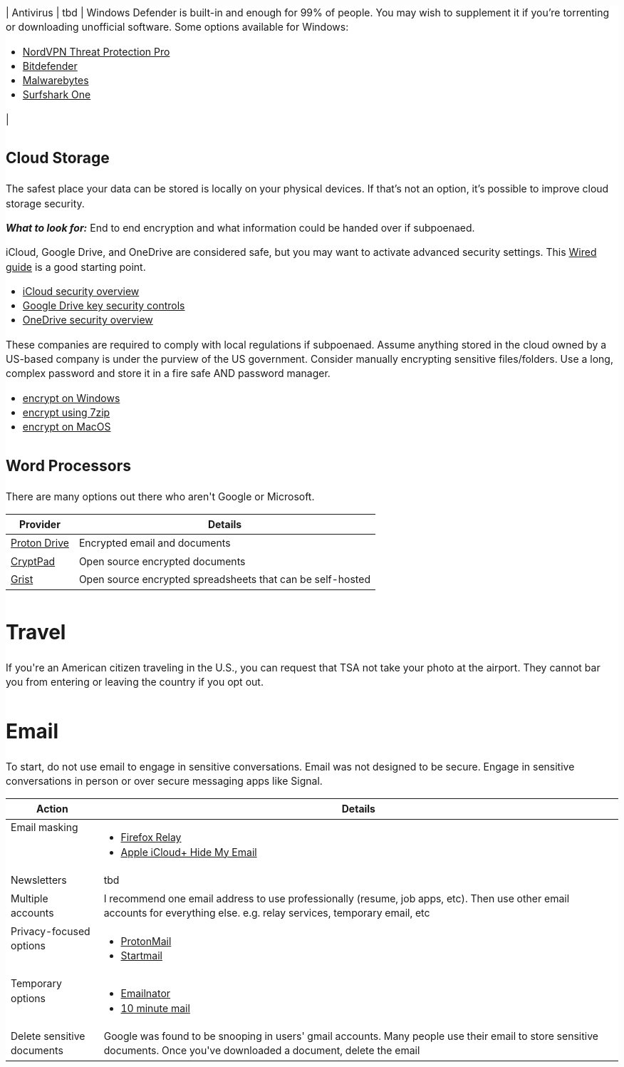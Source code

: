 | Antivirus | tbd | Windows Defender is built-in and enough for 99% of people. You may wish to supplement it if you’re torrenting or downloading unofficial software. Some options available for Windows:<br> <ul> <li>[NordVPN Threat Protection Pro](https://nordvpn.com/features/threat-protection/)</li> <li>[Bitdefender](https://www.bitdefender.com/en-us/)</li> <li>[Malwarebytes](https://www.malwarebytes.com/)</li> <li>[Surfshark One](https://surfshark.com/one)</li> </ul> |

## Cloud Storage
The safest place your data can be stored is locally on your physical devices. If that’s not an option, it’s possible to improve cloud storage security.

***What to look for:*** End to end encryption and what information could be handed over if subpoenaed.

iCloud, Google Drive, and OneDrive are considered safe, but you may want to activate advanced security settings. This [Wired guide](https://www.wired.com/story/9-tips-cloud-storage-security/) is a good starting point.
- [iCloud security overview](https://support.apple.com/en-us/102651)
- [Google Drive key security controls](https://cloud.google.com/docs/security/overview/whitepaper#key_security_controls)
- [OneDrive security overview](https://learn.microsoft.com/en-us/sharepoint/onedrive-privacy-security-overview)

These companies are required to comply with local regulations if subpoenaed. Assume anything stored in the cloud owned by a US-based company is under the purview of the US government. Consider manually encrypting sensitive files/folders. Use a long, complex password and store it in a fire safe AND password manager.
- [encrypt on Windows](https://support.microsoft.com/en-us/windows/how-to-encrypt-a-file-1131805c-47b8-2e3e-a705-807e13c10da7)
- [encrypt using 7zip](https://info.lse.ac.uk/staff/divisions/dts/help/guides-faqs/software/using-7-Zip-to-encrypt-and-decrypt-files)
- [encrypt on MacOS](https://support.apple.com/guide/mac-help/protect-your-mac-information-with-encryption-mh40593/mac)

## Word Processors
There are many options out there who aren't Google or Microsoft.

| Provider | Details |
| --- | --- |
| [Proton Drive](https://drive.proton.me/) | Encrypted email and documents |
| [CryptPad](https://cryptpad.fr/) | Open source encrypted documents |
| [Grist](https://www.getgrist.com/) | Open source encrypted spreadsheets that can be self-hosted |

# Travel
If you're an American citizen traveling in the U.S., you can request that TSA not take your photo at the airport. They cannot bar you from entering or leaving the country if you opt out.

# Email
To start, do not use email to engage in sensitive conversations. Email was not designed to be secure. Engage in sensitive conversations in person or over secure messaging apps like Signal.

| Action | Details |
| --- | --- |
| Email masking | <ul> <li>[Firefox Relay](https://relay.firefox.com/)</li> <li>[Apple iCloud+ Hide My Email](https://support.apple.com/guide/iphone/create-and-manage-hide-my-email-addresses-iphcb02e76f7/ios)</li> </ul> |
| Newsletters | tbd |
| Multiple accounts | I recommend one email address to use professionally (resume, job apps, etc). Then use other email accounts for everything else. e.g. relay services, temporary email, etc |
| Privacy-focused options | <ul> <li>[ProtonMail](https://mail.proton.me/)</li> <li>[Startmail](https://www.startmail.com/)</li> </ul> |
| Temporary options | <ul> <li>[Emailnator](https://www.emailnator.com/)</li> <li>[10 minute mail](https://10minutemail.com/)</li> </ul> |
| Delete sensitive documents | Google was found to be snooping in users' gmail accounts. Many people use their email to store sensitive documents. Once you've downloaded a document, delete the email |
